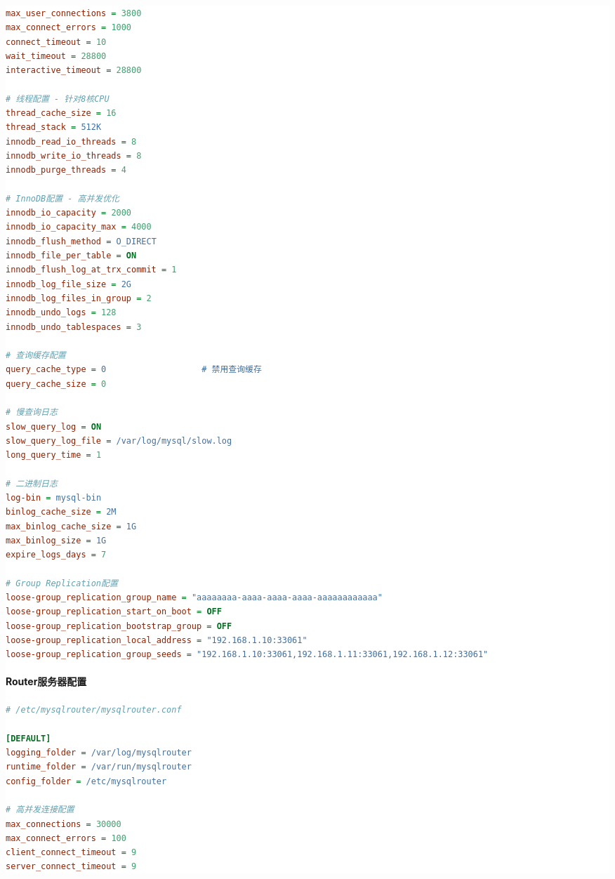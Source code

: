```ini
max_user_connections = 3800
max_connect_errors = 1000
connect_timeout = 10
wait_timeout = 28800
interactive_timeout = 28800

# 线程配置 - 针对8核CPU
thread_cache_size = 16
thread_stack = 512K
innodb_read_io_threads = 8
innodb_write_io_threads = 8
innodb_purge_threads = 4

# InnoDB配置 - 高并发优化
innodb_io_capacity = 2000
innodb_io_capacity_max = 4000
innodb_flush_method = O_DIRECT
innodb_file_per_table = ON
innodb_flush_log_at_trx_commit = 1
innodb_log_file_size = 2G
innodb_log_files_in_group = 2
innodb_undo_logs = 128
innodb_undo_tablespaces = 3

# 查询缓存配置
query_cache_type = 0                   # 禁用查询缓存
query_cache_size = 0

# 慢查询日志
slow_query_log = ON
slow_query_log_file = /var/log/mysql/slow.log
long_query_time = 1

# 二进制日志
log-bin = mysql-bin
binlog_cache_size = 2M
max_binlog_cache_size = 1G
max_binlog_size = 1G
expire_logs_days = 7

# Group Replication配置
loose-group_replication_group_name = "aaaaaaaa-aaaa-aaaa-aaaa-aaaaaaaaaaaa"
loose-group_replication_start_on_boot = OFF
loose-group_replication_bootstrap_group = OFF
loose-group_replication_local_address = "192.168.1.10:33061"
loose-group_replication_group_seeds = "192.168.1.10:33061,192.168.1.11:33061,192.168.1.12:33061"
```

#### Router服务器配置
```ini
# /etc/mysqlrouter/mysqlrouter.conf

[DEFAULT]
logging_folder = /var/log/mysqlrouter
runtime_folder = /var/run/mysqlrouter
config_folder = /etc/mysqlrouter

# 高并发连接配置
max_connections = 30000
max_connect_errors = 100
client_connect_timeout = 9
server_connect_timeout = 9

```